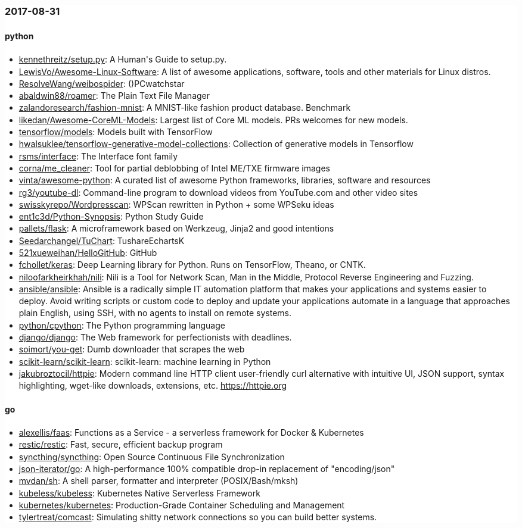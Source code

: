 ### 2017-08-31

#### python
* [kennethreitz/setup.py](https://github.com/kennethreitz/setup.py):  A Human's Guide to setup.py.
* [LewisVo/Awesome-Linux-Software](https://github.com/LewisVo/Awesome-Linux-Software):  A list of awesome applications, software, tools and other materials for Linux distros.
* [ResolveWang/weibospider](https://github.com/ResolveWang/weibospider):  ()PCwatchstar
* [abaldwin88/roamer](https://github.com/abaldwin88/roamer): The Plain Text File Manager
* [zalandoresearch/fashion-mnist](https://github.com/zalandoresearch/fashion-mnist): A MNIST-like fashion product database. Benchmark 
* [likedan/Awesome-CoreML-Models](https://github.com/likedan/Awesome-CoreML-Models): Largest list of Core ML models. PRs welcomes for new models.
* [tensorflow/models](https://github.com/tensorflow/models): Models built with TensorFlow
* [hwalsuklee/tensorflow-generative-model-collections](https://github.com/hwalsuklee/tensorflow-generative-model-collections): Collection of generative models in Tensorflow
* [rsms/interface](https://github.com/rsms/interface): The Interface font family
* [corna/me_cleaner](https://github.com/corna/me_cleaner): Tool for partial deblobbing of Intel ME/TXE firmware images
* [vinta/awesome-python](https://github.com/vinta/awesome-python): A curated list of awesome Python frameworks, libraries, software and resources
* [rg3/youtube-dl](https://github.com/rg3/youtube-dl): Command-line program to download videos from YouTube.com and other video sites
* [swisskyrepo/Wordpresscan](https://github.com/swisskyrepo/Wordpresscan): WPScan rewritten in Python + some WPSeku ideas
* [ent1c3d/Python-Synopsis](https://github.com/ent1c3d/Python-Synopsis): Python Study Guide
* [pallets/flask](https://github.com/pallets/flask): A microframework based on Werkzeug, Jinja2 and good intentions
* [Seedarchangel/TuChart](https://github.com/Seedarchangel/TuChart): TushareEchartsK
* [521xueweihan/HelloGitHub](https://github.com/521xueweihan/HelloGitHub):  GitHub 
* [fchollet/keras](https://github.com/fchollet/keras): Deep Learning library for Python. Runs on TensorFlow, Theano, or CNTK.
* [niloofarkheirkhah/nili](https://github.com/niloofarkheirkhah/nili): Nili is a Tool for Network Scan, Man in the Middle, Protocol Reverse Engineering and Fuzzing.
* [ansible/ansible](https://github.com/ansible/ansible): Ansible is a radically simple IT automation platform that makes your applications and systems easier to deploy. Avoid writing scripts or custom code to deploy and update your applications automate in a language that approaches plain English, using SSH, with no agents to install on remote systems.
* [python/cpython](https://github.com/python/cpython): The Python programming language
* [django/django](https://github.com/django/django): The Web framework for perfectionists with deadlines.
* [soimort/you-get](https://github.com/soimort/you-get):  Dumb downloader that scrapes the web
* [scikit-learn/scikit-learn](https://github.com/scikit-learn/scikit-learn): scikit-learn: machine learning in Python
* [jakubroztocil/httpie](https://github.com/jakubroztocil/httpie): Modern command line HTTP client  user-friendly curl alternative with intuitive UI, JSON support, syntax highlighting, wget-like downloads, extensions, etc. https://httpie.org

#### go
* [alexellis/faas](https://github.com/alexellis/faas):  Functions as a Service - a serverless framework for Docker & Kubernetes
* [restic/restic](https://github.com/restic/restic): Fast, secure, efficient backup program
* [syncthing/syncthing](https://github.com/syncthing/syncthing): Open Source Continuous File Synchronization
* [json-iterator/go](https://github.com/json-iterator/go): A high-performance 100% compatible drop-in replacement of "encoding/json"
* [mvdan/sh](https://github.com/mvdan/sh): A shell parser, formatter and interpreter (POSIX/Bash/mksh)
* [kubeless/kubeless](https://github.com/kubeless/kubeless): Kubernetes Native Serverless Framework
* [kubernetes/kubernetes](https://github.com/kubernetes/kubernetes): Production-Grade Container Scheduling and Management
* [tylertreat/comcast](https://github.com/tylertreat/comcast): Simulating shitty network connections so you can build better systems.